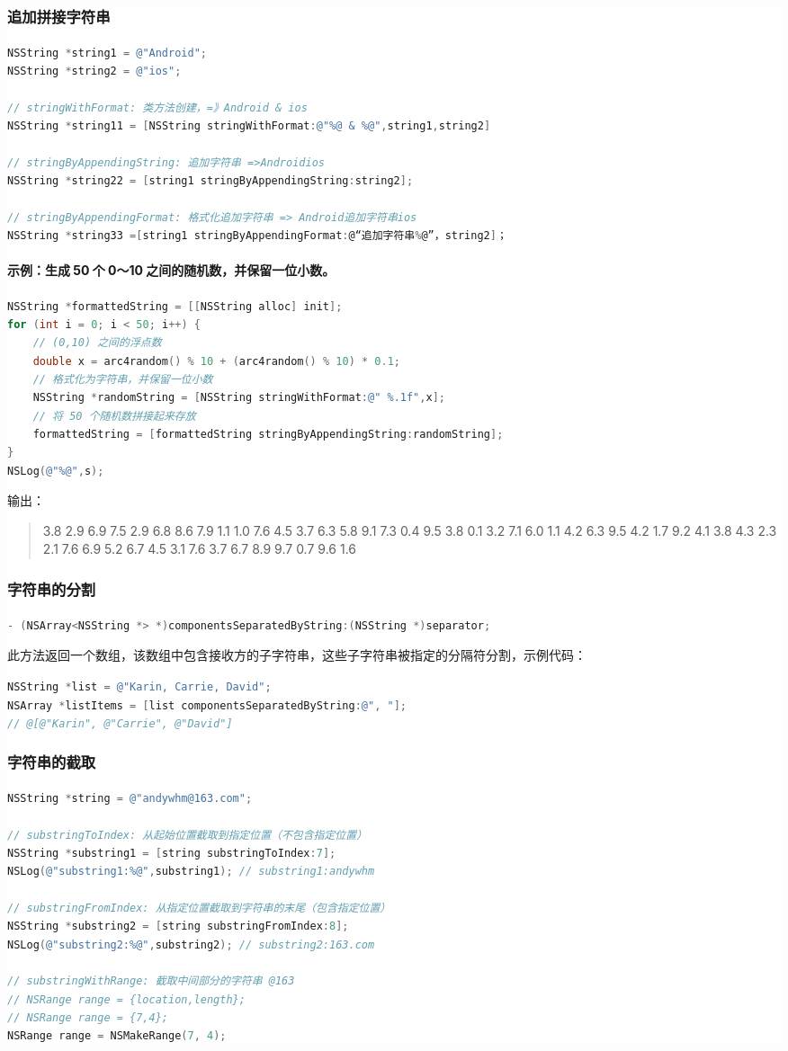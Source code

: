 ###  追加拼接字符串

```objectivec
NSString *string1 = @"Android";
NSString *string2 = @"ios";

// stringWithFormat: 类方法创建，=》Android & ios
NSString *string11 = [NSString stringWithFormat:@"%@ & %@",string1,string2]

// stringByAppendingString: 追加字符串 =>Androidios
NSString *string22 = [string1 stringByAppendingString:string2];  

// stringByAppendingFormat: 格式化追加字符串 => Android追加字符串ios
NSString *string33 =[string1 stringByAppendingFormat:@“追加字符串%@”，string2]；
```

#### 示例：生成 50 个 0～10 之间的随机数，并保留一位小数。

```objectivec
NSString *formattedString = [[NSString alloc] init];
for (int i = 0; i < 50; i++) {
    // (0,10) 之间的浮点数
    double x = arc4random() % 10 + (arc4random() % 10) * 0.1;
    // 格式化为字符串，并保留一位小数
    NSString *randomString = [NSString stringWithFormat:@" %.1f",x];
    // 将 50 个随机数拼接起来存放
    formattedString = [formattedString stringByAppendingString:randomString];
}
NSLog(@"%@",s);
```
输出：
> 3.8 2.9 6.9 7.5 2.9 6.8 8.6 7.9 1.1 1.0 7.6 4.5 3.7 6.3 5.8 9.1 7.3 0.4 9.5 3.8 0.1 3.2 7.1 6.0 1.1 4.2 6.3 9.5 4.2 1.7 9.2 4.1 3.8 4.3 2.3 2.1 7.6 6.9 5.2 6.7 4.5 3.1 7.6 3.7 6.7 8.9 9.7 0.7 9.6 1.6

### 字符串的分割

```objectivec
- (NSArray<NSString *> *)componentsSeparatedByString:(NSString *)separator;
```

此方法返回一个数组，该数组中包含接收方的子字符串，这些子字符串被指定的分隔符分割，示例代码：
```objectivec
NSString *list = @"Karin, Carrie, David";
NSArray *listItems = [list componentsSeparatedByString:@", "];
// @[@"Karin", @"Carrie", @"David"]
```



### 字符串的截取

```objectivec
NSString *string = @"andywhm@163.com";

// substringToIndex: 从起始位置截取到指定位置（不包含指定位置）
NSString *substring1 = [string substringToIndex:7];
NSLog(@"substring1:%@",substring1); // substring1:andywhm

// substringFromIndex: 从指定位置截取到字符串的末尾（包含指定位置）
NSString *substring2 = [string substringFromIndex:8];
NSLog(@"substring2:%@",substring2); // substring2:163.com

// substringWithRange: 截取中间部分的字符串 @163
// NSRange range = {location,length};
// NSRange range = {7,4};
NSRange range = NSMakeRange(7, 4);
```